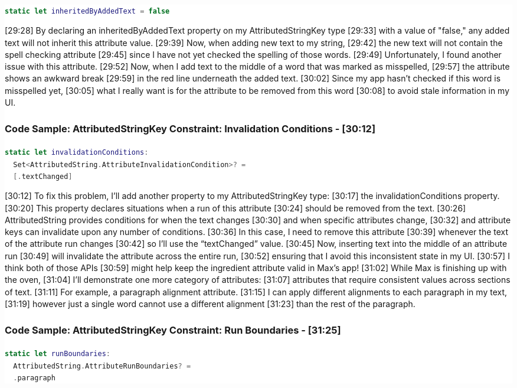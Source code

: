 ```swift
static let inheritedByAddedText = false
```

[29:28] By declaring an inheritedByAddedText property on my AttributedStringKey type
[29:33] with a value of "false," any added text will not inherit this attribute value.
[29:39] Now, when adding new text to my string,
[29:42] the new text will not contain the spell checking attribute
[29:45] since I have not yet checked the spelling of those words.
[29:49] Unfortunately, I found another issue with this attribute.
[29:52] Now, when I add text to the middle of a word that was marked as misspelled,
[29:57] the attribute shows an awkward break
[29:59] in the red line underneath the added text.
[30:02] Since my app hasn’t checked if this word is misspelled yet,
[30:05] what I really want is for the attribute to be removed from this word
[30:08] to avoid stale information in my UI.

### Code Sample: AttributedStringKey Constraint: Invalidation Conditions - [30:12]

```swift
static let invalidationConditions:
  Set<AttributedString.AttributeInvalidationCondition>? =
  [.textChanged]
```

[30:12] To fix this problem, I’ll add another property to my AttributedStringKey type:
[30:17] the invalidationConditions property.
[30:20] This property declares situations when a run of this attribute
[30:24] should be removed from the text.
[30:26] AttributedString provides conditions for when the text changes
[30:30] and when specific attributes change,
[30:32] and attribute keys can invalidate upon any number of conditions.
[30:36] In this case, I need to remove this attribute
[30:39] whenever the text of the attribute run changes
[30:42] so I’ll use the “textChanged” value.
[30:45] Now, inserting text into the middle of an attribute run
[30:49] will invalidate the attribute across the entire run,
[30:52] ensuring that I avoid this inconsistent state in my UI.
[30:57] I think both of those APIs
[30:59] might help keep the ingredient attribute valid in Max’s app!
[31:02] While Max is finishing up with the oven,
[31:04] I’ll demonstrate one more category of attributes:
[31:07] attributes that require consistent values across sections of text.
[31:11] For example, a paragraph alignment attribute.
[31:15] I can apply different alignments to each paragraph in my text,
[31:19] however just a single word cannot use a different alignment
[31:23] than the rest of the paragraph.

### Code Sample: AttributedStringKey Constraint: Run Boundaries - [31:25]

```swift
static let runBoundaries:
  AttributedString.AttributeRunBoundaries? =
  .paragraph
```
